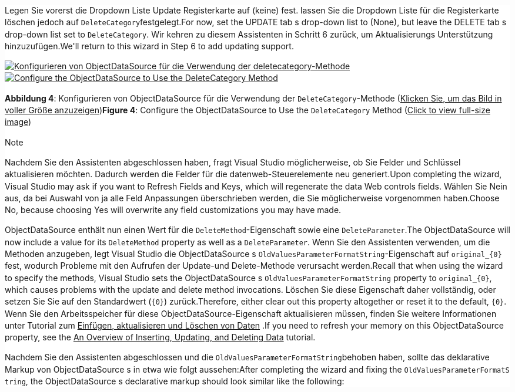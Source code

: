 <span data-ttu-id="3e0c3-175">Legen Sie vorerst die Dropdown Liste Update Registerkarte auf (keine) fest. lassen Sie die Dropdown Liste für die Registerkarte löschen jedoch auf `DeleteCategory`festgelegt.</span><span class="sxs-lookup"><span data-stu-id="3e0c3-175">For now, set the UPDATE tab s drop-down list to (None), but leave the DELETE tab s drop-down list set to `DeleteCategory`.</span></span> <span data-ttu-id="3e0c3-176">Wir kehren zu diesem Assistenten in Schritt 6 zurück, um Aktualisierungs Unterstützung hinzuzufügen.</span><span class="sxs-lookup"><span data-stu-id="3e0c3-176">We'll return to this wizard in Step 6 to add updating support.</span></span>

<span data-ttu-id="3e0c3-177">[![Konfigurieren von ObjectDataSource für die Verwendung der deletecategory-Methode](updating-and-deleting-existing-binary-data-vb/_static/image11.png)](updating-and-deleting-existing-binary-data-vb/_static/image10.png)</span><span class="sxs-lookup"><span data-stu-id="3e0c3-177">[![Configure the ObjectDataSource to Use the DeleteCategory Method](updating-and-deleting-existing-binary-data-vb/_static/image11.png)](updating-and-deleting-existing-binary-data-vb/_static/image10.png)</span></span>

<span data-ttu-id="3e0c3-178">**Abbildung 4**: Konfigurieren von ObjectDataSource für die Verwendung der `DeleteCategory`-Methode ([Klicken Sie, um das Bild in voller Größe anzuzeigen](updating-and-deleting-existing-binary-data-vb/_static/image12.png))</span><span class="sxs-lookup"><span data-stu-id="3e0c3-178">**Figure 4**: Configure the ObjectDataSource to Use the `DeleteCategory` Method ([Click to view full-size image](updating-and-deleting-existing-binary-data-vb/_static/image12.png))</span></span>

> [!NOTE]
> <span data-ttu-id="3e0c3-179">Nachdem Sie den Assistenten abgeschlossen haben, fragt Visual Studio möglicherweise, ob Sie Felder und Schlüssel aktualisieren möchten. Dadurch werden die Felder für die datenweb-Steuerelemente neu generiert.</span><span class="sxs-lookup"><span data-stu-id="3e0c3-179">Upon completing the wizard, Visual Studio may ask if you want to Refresh Fields and Keys, which will regenerate the data Web controls fields.</span></span> <span data-ttu-id="3e0c3-180">Wählen Sie Nein aus, da bei Auswahl von ja alle Feld Anpassungen überschrieben werden, die Sie möglicherweise vorgenommen haben.</span><span class="sxs-lookup"><span data-stu-id="3e0c3-180">Choose No, because choosing Yes will overwrite any field customizations you may have made.</span></span>

<span data-ttu-id="3e0c3-181">ObjectDataSource enthält nun einen Wert für die `DeleteMethod`-Eigenschaft sowie eine `DeleteParameter`.</span><span class="sxs-lookup"><span data-stu-id="3e0c3-181">The ObjectDataSource will now include a value for its `DeleteMethod` property as well as a `DeleteParameter`.</span></span> <span data-ttu-id="3e0c3-182">Wenn Sie den Assistenten verwenden, um die Methoden anzugeben, legt Visual Studio die ObjectDataSource s `OldValuesParameterFormatString`-Eigenschaft auf `original_{0}`fest, wodurch Probleme mit den Aufrufen der Update-und Delete-Methode verursacht werden.</span><span class="sxs-lookup"><span data-stu-id="3e0c3-182">Recall that when using the wizard to specify the methods, Visual Studio sets the ObjectDataSource s `OldValuesParameterFormatString` property to `original_{0}`, which causes problems with the update and delete method invocations.</span></span> <span data-ttu-id="3e0c3-183">Löschen Sie diese Eigenschaft daher vollständig, oder setzen Sie Sie auf den Standardwert (`{0}`) zurück.</span><span class="sxs-lookup"><span data-stu-id="3e0c3-183">Therefore, either clear out this property altogether or reset it to the default, `{0}`.</span></span> <span data-ttu-id="3e0c3-184">Wenn Sie den Arbeitsspeicher für diese ObjectDataSource-Eigenschaft aktualisieren müssen, finden Sie weitere Informationen unter Tutorial zum [Einfügen, aktualisieren und Löschen von Daten](../editing-inserting-and-deleting-data/an-overview-of-inserting-updating-and-deleting-data-vb.md) .</span><span class="sxs-lookup"><span data-stu-id="3e0c3-184">If you need to refresh your memory on this ObjectDataSource property, see the [An Overview of Inserting, Updating, and Deleting Data](../editing-inserting-and-deleting-data/an-overview-of-inserting-updating-and-deleting-data-vb.md) tutorial.</span></span>

<span data-ttu-id="3e0c3-185">Nachdem Sie den Assistenten abgeschlossen und die `OldValuesParameterFormatString`behoben haben, sollte das deklarative Markup von ObjectDataSource s in etwa wie folgt aussehen:</span><span class="sxs-lookup"><span data-stu-id="3e0c3-185">After completing the wizard and fixing the `OldValuesParameterFormatString`, the ObjectDataSource s declarative markup should look similar like the following:</span></span>

